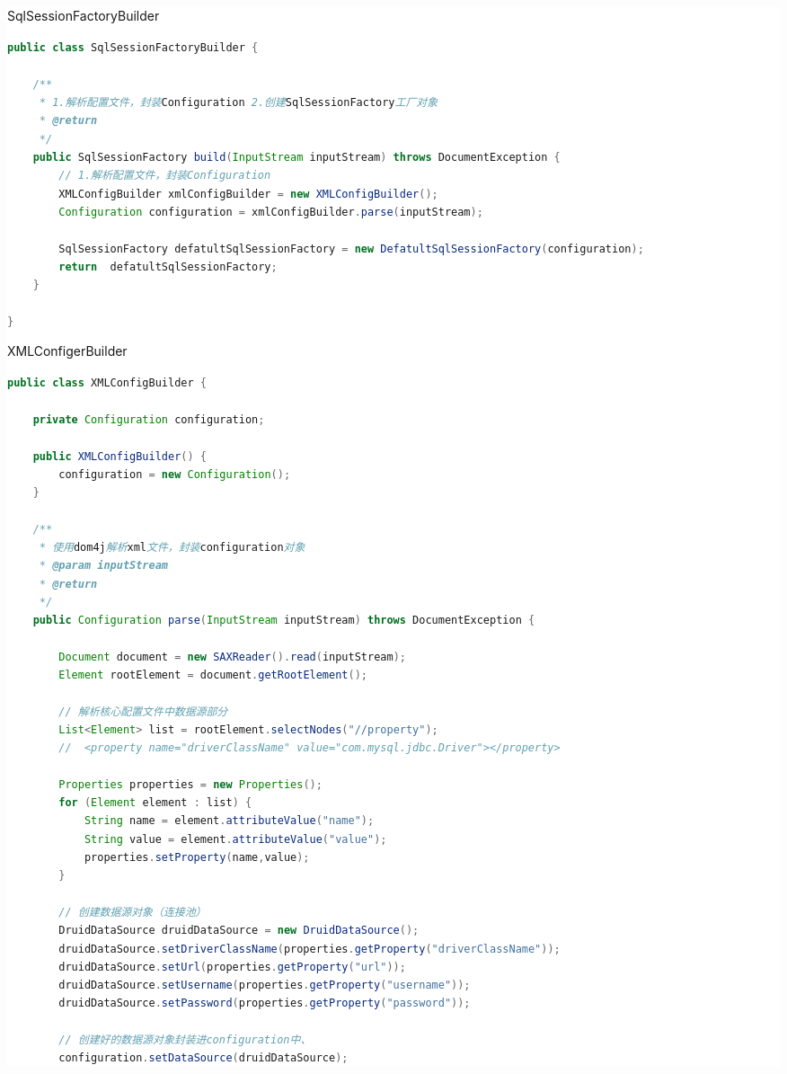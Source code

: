 ```java
```

SqlSessionFactoryBuilder

```java
public class SqlSessionFactoryBuilder {

    /**
     * 1.解析配置文件，封装Configuration 2.创建SqlSessionFactory工厂对象
     * @return
     */
    public SqlSessionFactory build(InputStream inputStream) throws DocumentException {
        // 1.解析配置文件，封装Configuration
        XMLConfigBuilder xmlConfigBuilder = new XMLConfigBuilder();
        Configuration configuration = xmlConfigBuilder.parse(inputStream);

        SqlSessionFactory defatultSqlSessionFactory = new DefatultSqlSessionFactory(configuration);
        return  defatultSqlSessionFactory;
    }

}
```

XMLConfigerBuilder

```java
public class XMLConfigBuilder {
    
    private Configuration configuration;

    public XMLConfigBuilder() {
        configuration = new Configuration();
    }

    /**
     * 使用dom4j解析xml文件，封装configuration对象
     * @param inputStream
     * @return
     */
    public Configuration parse(InputStream inputStream) throws DocumentException {

        Document document = new SAXReader().read(inputStream);
        Element rootElement = document.getRootElement();

        // 解析核心配置文件中数据源部分
        List<Element> list = rootElement.selectNodes("//property");
        //  <property name="driverClassName" value="com.mysql.jdbc.Driver"></property>

        Properties properties = new Properties();
        for (Element element : list) {
            String name = element.attributeValue("name");
            String value = element.attributeValue("value");
            properties.setProperty(name,value);
        }

        // 创建数据源对象（连接池）
        DruidDataSource druidDataSource = new DruidDataSource();
        druidDataSource.setDriverClassName(properties.getProperty("driverClassName"));
        druidDataSource.setUrl(properties.getProperty("url"));
        druidDataSource.setUsername(properties.getProperty("username"));
        druidDataSource.setPassword(properties.getProperty("password"));

        // 创建好的数据源对象封装进configuration中、
        configuration.setDataSource(druidDataSource);

```